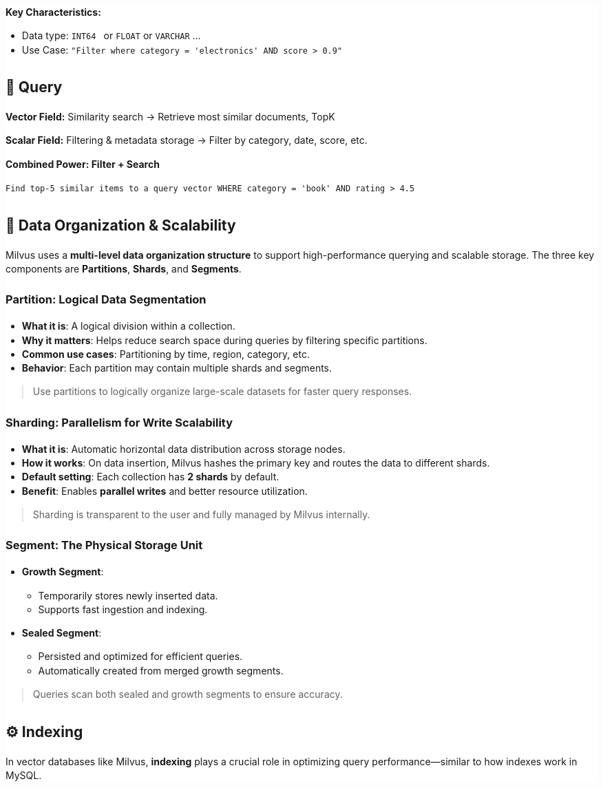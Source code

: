 **Key Characteristics:**
- Data type: `INT64 ` or `FLOAT` or `VARCHAR` ...
- Use Case: `"Filter where category = 'electronics' AND score > 0.9"`

## 👀 Query
**Vector Field:** Similarity search -> Retrieve most similar documents, TopK

**Scalar Field:** Filtering & metadata storage -> Filter by category, date, score, etc.

**Combined Power: Filter + Search**

`Find top-5 similar items to a query vector WHERE category = 'book' AND rating > 4.5`


## 🧩 Data Organization & Scalability
Milvus uses a **multi-level data organization structure** to support high-performance querying and scalable storage. The three key components are **Partitions**, **Shards**, and **Segments**.


### Partition: Logical Data Segmentation

- **What it is**: A logical division within a collection.
- **Why it matters**: Helps reduce search space during queries by filtering specific partitions.
- **Common use cases**: Partitioning by time, region, category, etc.
- **Behavior**: Each partition may contain multiple shards and segments.

> Use partitions to logically organize large-scale datasets for faster query responses.


### Sharding: Parallelism for Write Scalability

- **What it is**: Automatic horizontal data distribution across storage nodes.
- **How it works**: On data insertion, Milvus hashes the primary key and routes the data to different shards.
- **Default setting**: Each collection has **2 shards** by default.
- **Benefit**: Enables **parallel writes** and better resource utilization.

> Sharding is transparent to the user and fully managed by Milvus internally.


### Segment: The Physical Storage Unit

- **Growth Segment**:
  - Temporarily stores newly inserted data.
  - Supports fast ingestion and indexing.

- **Sealed Segment**:
  - Persisted and optimized for efficient queries.
  - Automatically created from merged growth segments.

> Queries scan both sealed and growth segments to ensure accuracy.


## ⚙️ Indexing
In vector databases like Milvus, **indexing** plays a crucial role in optimizing query performance—similar to how indexes work in MySQL.
